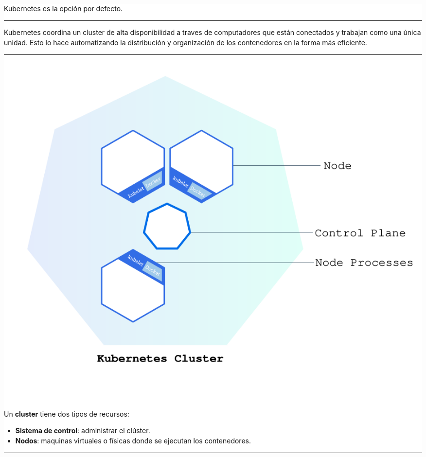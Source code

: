 Kubernetes es la opción por defecto.

---

Kubernetes coordina un cluster de alta disponibilidad a traves de computadores que están conectados y trabajan como una única unidad. Esto lo hace automatizando la distribución y organización de los contenedores en la forma más eficiente.

---



![bg left h:450px](./assets/module_01_cluster.svg)

Un **cluster** tiene dos tipos de recursos:
- **Sistema de control**: administrar el clúster.
- **Nodos**: maquinas virtuales o físicas donde se ejecutan los contenedores.

---
